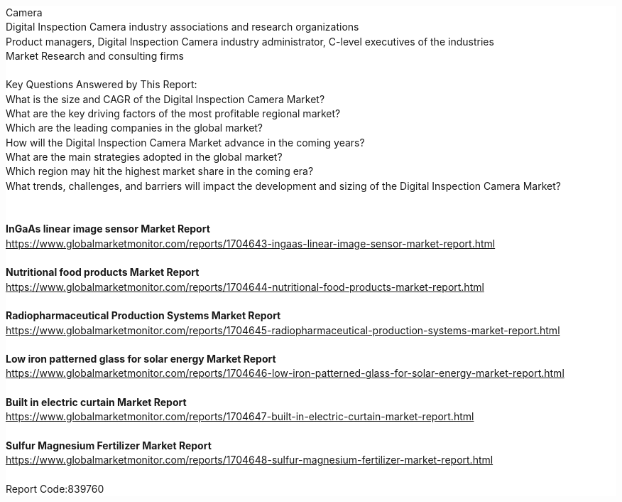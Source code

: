 Camera<br />Digital Inspection Camera industry associations and research organizations<br />Product managers, Digital Inspection Camera industry administrator, C-level executives of the industries<br />Market Research and consulting firms<br /><br />Key Questions Answered by This Report:<br />What is the size and CAGR of the Digital Inspection Camera Market?<br />What are the key driving factors of the most profitable regional market?<br />Which are the leading companies in the global market?<br />How will the Digital Inspection Camera Market advance in the coming years?<br />What are the main strategies adopted in the global market?<br />Which region may hit the highest market share in the coming era?<br />What trends, challenges, and barriers will impact the development and sizing of the Digital Inspection Camera Market?<br /><br /><strong><br /></strong><strong>InGaAs linear image sensor Market Report</strong><br /><a href="https://www.globalmarketmonitor.com/reports/1704643-ingaas-linear-image-sensor-market-report.html">https://www.globalmarketmonitor.com/reports/1704643-ingaas-linear-image-sensor-market-report.html</a><br /><br /><strong>Nutritional food products Market Report</strong><br /><a href="https://www.globalmarketmonitor.com/reports/1704644-nutritional-food-products-market-report.html">https://www.globalmarketmonitor.com/reports/1704644-nutritional-food-products-market-report.html</a><br /><br /><strong>Radiopharmaceutical Production Systems Market Report</strong><br /><a href="https://www.globalmarketmonitor.com/reports/1704645-radiopharmaceutical-production-systems-market-report.html">https://www.globalmarketmonitor.com/reports/1704645-radiopharmaceutical-production-systems-market-report.html</a><br /><br /><strong>Low iron patterned glass for solar energy Market Report</strong><br /><a href="https://www.globalmarketmonitor.com/reports/1704646-low-iron-patterned-glass-for-solar-energy-market-report.html">https://www.globalmarketmonitor.com/reports/1704646-low-iron-patterned-glass-for-solar-energy-market-report.html</a><br /><br /><strong>Built in electric curtain Market Report</strong><br /><a href="https://www.globalmarketmonitor.com/reports/1704647-built-in-electric-curtain-market-report.html">https://www.globalmarketmonitor.com/reports/1704647-built-in-electric-curtain-market-report.html</a><br /><br /><strong>Sulfur Magnesium Fertilizer Market Report</strong><br /><a href="https://www.globalmarketmonitor.com/reports/1704648-sulfur-magnesium-fertilizer-market-report.html">https://www.globalmarketmonitor.com/reports/1704648-sulfur-magnesium-fertilizer-market-report.html</a><br /><br />Report Code:839760</p>

